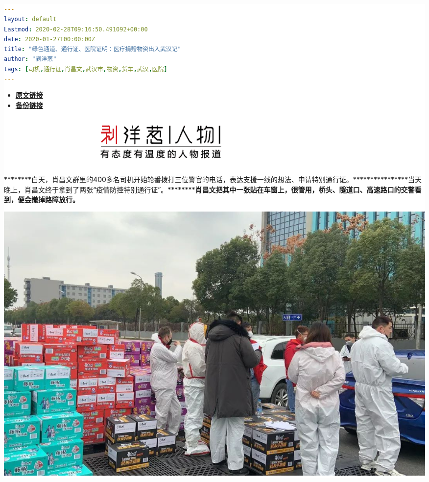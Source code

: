 ```yaml
---
layout: default
Lastmod: 2020-02-28T09:16:50.491092+00:00
date: 2020-01-27T00:00:00Z
title: "绿色通道、通行证、医院证明：医疗捐赠物资出入武汉记"
author: "剥洋葱"
tags: [司机,通行证,肖昌文,武汉市,物资,货车,武汉,医院]
---
```


* [**原文链接**](http://mp.weixin.qq.com/s?__biz=MzI2ODExNzg5OQ==&mid=2653626335&idx=1&sn=840fa649f4efb57038e743114821e612&chksm=f12bcd3bc65c442d2e4b7c8db13a3c26fee1a1ee3c14edf1c10086cef5b432d1ba8d3bfdad05#rd)
* [**备份链接**](https://archive.ph/DQGB0)


********![](/images/post/9d60c0f7a5d99a7fd075c05b56728b52.jpg)********

********白天，肖昌文群里的400多名司机开始轮番拨打三位警官的电话，表达支援一线的想法、申请特别通行证。****************当天晚上，肖昌文终于拿到了两张“疫情防控特别通行证”。****************肖昌文把其中一张贴在车窗上，很管用，桥头、隧道口、高速路口的交警看到，便会撤掉路障放行。********

![](/images/post/8cd81c1885f6f124e5c00208464cad61.jpg)
